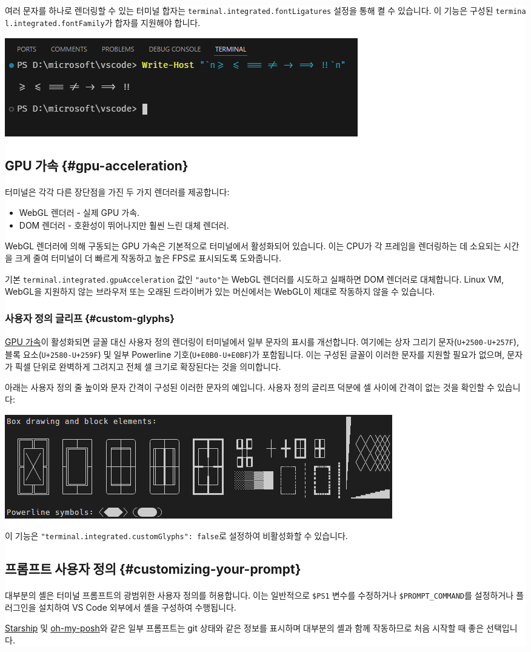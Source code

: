여러 문자를 하나로 렌더링할 수 있는 터미널 합자는 `terminal.integrated.fontLigatures` 설정을 통해 켤 수 있습니다. 이 기능은 구성된 `terminal.integrated.fontFamily`가 합자를 지원해야 합니다.

![합자를 활성화하면 >=와 같은 특정 문자 세트를 하나로 결합하여 더 크거나 같은 기호로 표시합니다](images/appearance/ligatures.png)

## GPU 가속 {#gpu-acceleration}

터미널은 각각 다른 장단점을 가진 두 가지 렌더러를 제공합니다:

- WebGL 렌더러 - 실제 GPU 가속.
- DOM 렌더러 - 호환성이 뛰어나지만 훨씬 느린 대체 렌더러.

WebGL 렌더러에 의해 구동되는 GPU 가속은 기본적으로 터미널에서 활성화되어 있습니다. 이는 CPU가 각 프레임을 렌더링하는 데 소요되는 시간을 크게 줄여 터미널이 더 빠르게 작동하고 높은 FPS로 표시되도록 도와줍니다.

기본 `terminal.integrated.gpuAcceleration` 값인 `"auto"`는 WebGL 렌더러를 시도하고 실패하면 DOM 렌더러로 대체합니다. Linux VM, WebGL을 지원하지 않는 브라우저 또는 오래된 드라이버가 있는 머신에서는 WebGL이 제대로 작동하지 않을 수 있습니다.

### 사용자 정의 글리프 {#custom-glyphs}

[GPU 가속](#gpu-acceleration)이 활성화되면 글꼴 대신 사용자 정의 렌더링이 터미널에서 일부 문자의 표시를 개선합니다. 여기에는 상자 그리기 문자(`U+2500-U+257F`), 블록 요소(`U+2580-U+259F`) 및 일부 Powerline 기호(`U+E0B0-U+E0BF`)가 포함됩니다. 이는 구성된 글꼴이 이러한 문자를 지원할 필요가 없으며, 문자가 픽셀 단위로 완벽하게 그려지고 전체 셀 크기로 확장된다는 것을 의미합니다.

아래는 사용자 정의 줄 높이와 문자 간격이 구성된 이러한 문자의 예입니다. 사용자 정의 글리프 덕분에 셀 사이에 간격이 없는 것을 확인할 수 있습니다:

![상자 그리기, 블록 문자 및 일부 Powerline 기호가 터미널의 전체 셀을 채웁니다](images/appearance/custom-glyphs.png)

이 기능은 `"terminal.integrated.customGlyphs": false`로 설정하여 비활성화할 수 있습니다.

## 프롬프트 사용자 정의 {#customizing-your-prompt}

대부분의 셸은 터미널 프롬프트의 광범위한 사용자 정의를 허용합니다. 이는 일반적으로 `$PS1` 변수를 수정하거나 `$PROMPT_COMMAND`를 설정하거나 플러그인을 설치하여 VS Code 외부에서 셸을 구성하여 수행됩니다.

[Starship](https://starship.rs/) 및 [oh-my-posh](https://ohmyposh.dev/)와 같은 일부 프롬프트는 git 상태와 같은 정보를 표시하며 대부분의 셸과 함께 작동하므로 처음 시작할 때 좋은 선택입니다.
